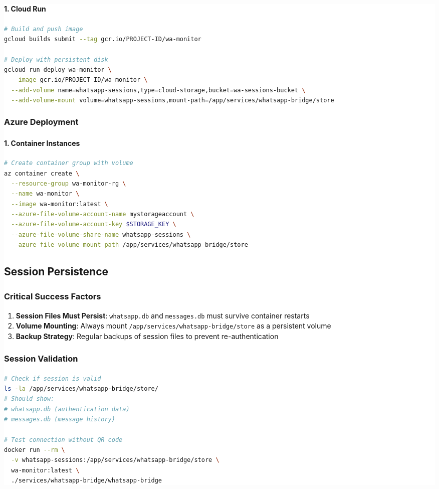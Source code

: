 #### 1. Cloud Run

```bash
# Build and push image
gcloud builds submit --tag gcr.io/PROJECT-ID/wa-monitor

# Deploy with persistent disk
gcloud run deploy wa-monitor \
  --image gcr.io/PROJECT-ID/wa-monitor \
  --add-volume name=whatsapp-sessions,type=cloud-storage,bucket=wa-sessions-bucket \
  --add-volume-mount volume=whatsapp-sessions,mount-path=/app/services/whatsapp-bridge/store
```

### Azure Deployment

#### 1. Container Instances

```bash
# Create container group with volume
az container create \
  --resource-group wa-monitor-rg \
  --name wa-monitor \
  --image wa-monitor:latest \
  --azure-file-volume-account-name mystorageaccount \
  --azure-file-volume-account-key $STORAGE_KEY \
  --azure-file-volume-share-name whatsapp-sessions \
  --azure-file-volume-mount-path /app/services/whatsapp-bridge/store
```

## Session Persistence

### Critical Success Factors

1. **Session Files Must Persist**: `whatsapp.db` and `messages.db` must survive container restarts
2. **Volume Mounting**: Always mount `/app/services/whatsapp-bridge/store` as a persistent volume
3. **Backup Strategy**: Regular backups of session files to prevent re-authentication

### Session Validation

```bash
# Check if session is valid
ls -la /app/services/whatsapp-bridge/store/
# Should show:
# whatsapp.db (authentication data)
# messages.db (message history)

# Test connection without QR code
docker run --rm \
  -v whatsapp-sessions:/app/services/whatsapp-bridge/store \
  wa-monitor:latest \
  ./services/whatsapp-bridge/whatsapp-bridge
```
